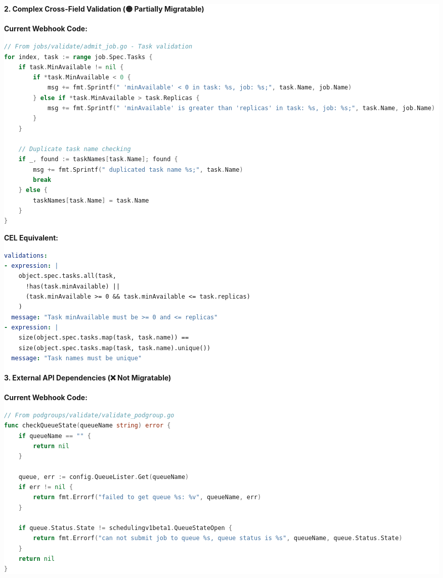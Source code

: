 #### 2. Complex Cross-Field Validation (🟡 Partially Migratable)

**Current Webhook Code:**
```go
// From jobs/validate/admit_job.go - Task validation
for index, task := range job.Spec.Tasks {
    if task.MinAvailable != nil {
        if *task.MinAvailable < 0 {
            msg += fmt.Sprintf(" 'minAvailable' < 0 in task: %s, job: %s;", task.Name, job.Name)
        } else if *task.MinAvailable > task.Replicas {
            msg += fmt.Sprintf(" 'minAvailable' is greater than 'replicas' in task: %s, job: %s;", task.Name, job.Name)
        }
    }
    
    // Duplicate task name checking
    if _, found := taskNames[task.Name]; found {
        msg += fmt.Sprintf(" duplicated task name %s;", task.Name)
        break
    } else {
        taskNames[task.Name] = task.Name
    }
}
```

**CEL Equivalent:**
```yaml
validations:
- expression: |
    object.spec.tasks.all(task,
      !has(task.minAvailable) || 
      (task.minAvailable >= 0 && task.minAvailable <= task.replicas)
    )
  message: "Task minAvailable must be >= 0 and <= replicas"
- expression: |
    size(object.spec.tasks.map(task, task.name)) == 
    size(object.spec.tasks.map(task, task.name).unique())
  message: "Task names must be unique"
```

#### 3. External API Dependencies (❌ Not Migratable)

**Current Webhook Code:**
```go
// From podgroups/validate/validate_podgroup.go
func checkQueueState(queueName string) error {
    if queueName == "" {
        return nil
    }

    queue, err := config.QueueLister.Get(queueName)
    if err != nil {
        return fmt.Errorf("failed to get queue %s: %v", queueName, err)
    }

    if queue.Status.State != schedulingv1beta1.QueueStateOpen {
        return fmt.Errorf("can not submit job to queue %s, queue status is %s", queueName, queue.Status.State)
    }
    return nil
}
```
